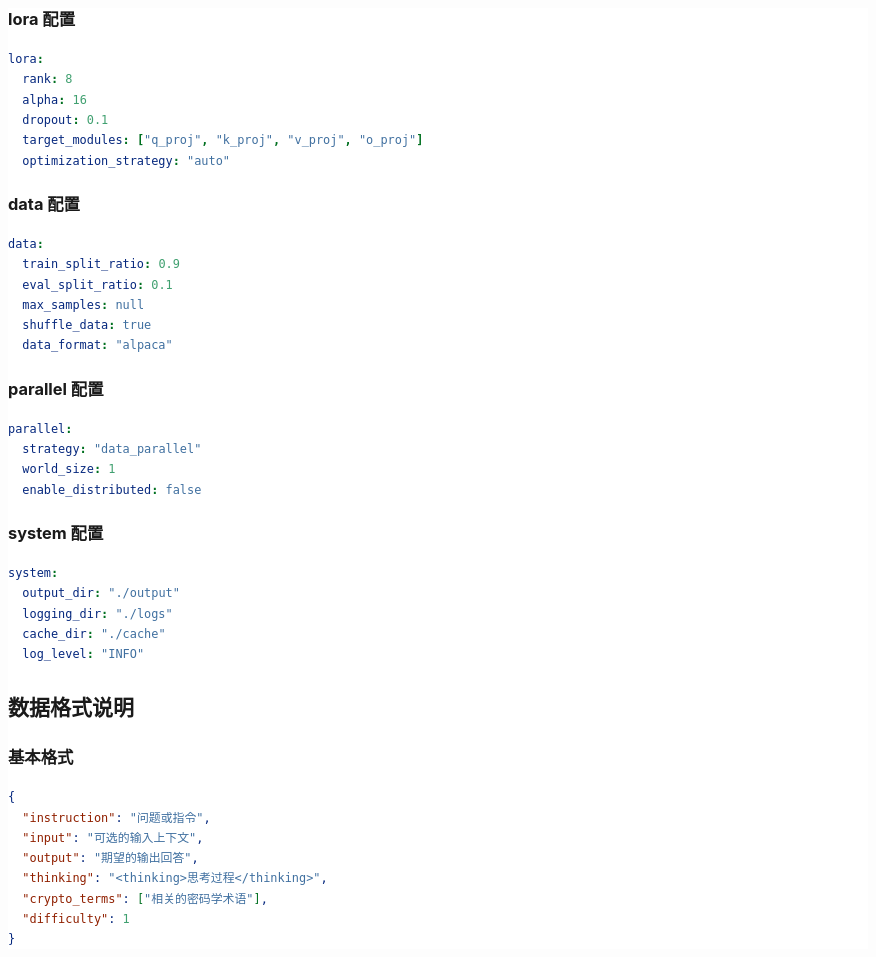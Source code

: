 ### lora 配置
```yaml
lora:
  rank: 8
  alpha: 16
  dropout: 0.1
  target_modules: ["q_proj", "k_proj", "v_proj", "o_proj"]
  optimization_strategy: "auto"
```

### data 配置
```yaml
data:
  train_split_ratio: 0.9
  eval_split_ratio: 0.1
  max_samples: null
  shuffle_data: true
  data_format: "alpaca"
```

### parallel 配置
```yaml
parallel:
  strategy: "data_parallel"
  world_size: 1
  enable_distributed: false
```

### system 配置
```yaml
system:
  output_dir: "./output"
  logging_dir: "./logs"
  cache_dir: "./cache"
  log_level: "INFO"
```

## 数据格式说明

### 基本格式
```json
{
  "instruction": "问题或指令",
  "input": "可选的输入上下文",
  "output": "期望的输出回答",
  "thinking": "<thinking>思考过程</thinking>",
  "crypto_terms": ["相关的密码学术语"],
  "difficulty": 1
}
```
